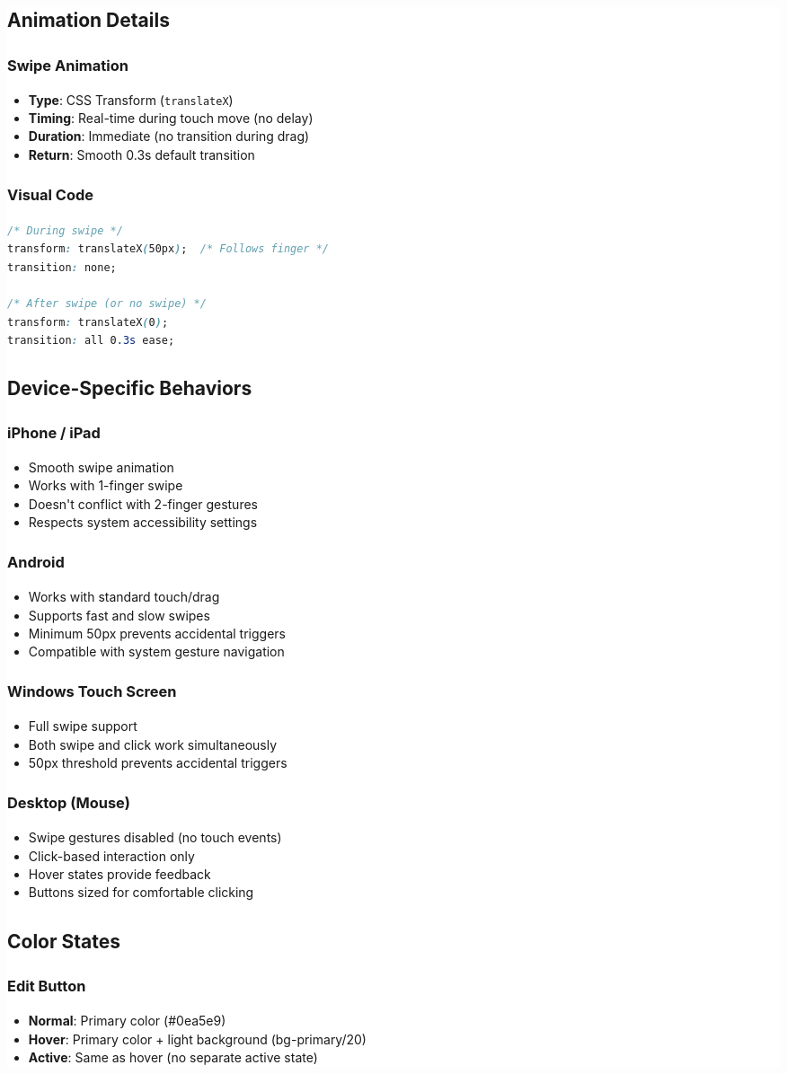 ## Animation Details

### Swipe Animation
- **Type**: CSS Transform (`translateX`)
- **Timing**: Real-time during touch move (no delay)
- **Duration**: Immediate (no transition during drag)
- **Return**: Smooth 0.3s default transition

### Visual Code
```css
/* During swipe */
transform: translateX(50px);  /* Follows finger */
transition: none;

/* After swipe (or no swipe) */
transform: translateX(0);
transition: all 0.3s ease;
```

## Device-Specific Behaviors

### iPhone / iPad
- Smooth swipe animation
- Works with 1-finger swipe
- Doesn't conflict with 2-finger gestures
- Respects system accessibility settings

### Android
- Works with standard touch/drag
- Supports fast and slow swipes
- Minimum 50px prevents accidental triggers
- Compatible with system gesture navigation

### Windows Touch Screen
- Full swipe support
- Both swipe and click work simultaneously
- 50px threshold prevents accidental triggers

### Desktop (Mouse)
- Swipe gestures disabled (no touch events)
- Click-based interaction only
- Hover states provide feedback
- Buttons sized for comfortable clicking

## Color States

### Edit Button
- **Normal**: Primary color (#0ea5e9)
- **Hover**: Primary color + light background (bg-primary/20)
- **Active**: Same as hover (no separate active state)
